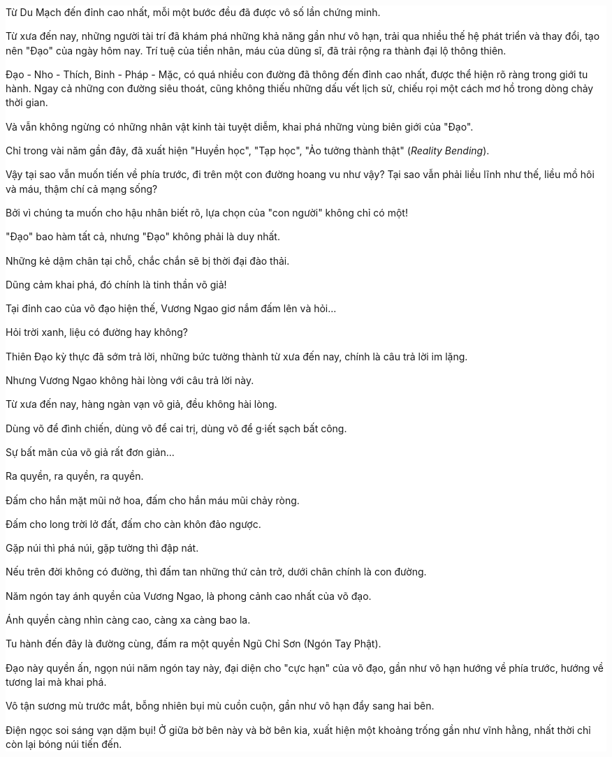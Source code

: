 Từ Du Mạch đến đỉnh cao nhất, mỗi một bước đều đã được vô số lần chứng minh.

Từ xưa đến nay, những người tài trí đã khám phá những khả năng gần như vô hạn, trải qua nhiều thế hệ phát triển và thay đổi, tạo nên "Đạo" của ngày hôm nay. Trí tuệ của tiền nhân, máu của dũng sĩ, đã trải rộng ra thành đại lộ thông thiên.

Đạo - Nho - Thích, Binh - Pháp - Mặc, có quá nhiều con đường đã thông đến đỉnh cao nhất, được thể hiện rõ ràng trong giới tu hành. Ngay cả những con đường siêu thoát, cũng không thiếu những dấu vết lịch sử, chiếu rọi một cách mơ hồ trong dòng chảy thời gian.

Và vẫn không ngừng có những nhân vật kinh tài tuyệt diễm, khai phá những vùng biên giới của "Đạo".

Chỉ trong vài năm gần đây, đã xuất hiện "Huyền học", "Tạp học", "Ảo tưởng thành thật" (*Reality Bending*).

Vậy tại sao vẫn muốn tiến về phía trước, đi trên một con đường hoang vu như vậy? Tại sao vẫn phải liều lĩnh như thế, liều mồ hôi và máu, thậm chí cả mạng sống?

Bởi vì chúng ta muốn cho hậu nhân biết rõ, lựa chọn của "con người" không chỉ có một!

"Đạo" bao hàm tất cả, nhưng "Đạo" không phải là duy nhất.

Những kẻ dậm chân tại chỗ, chắc chắn sẽ bị thời đại đào thải.

Dũng cảm khai phá, đó chính là tinh thần võ giả!

Tại đỉnh cao của võ đạo hiện thế, Vương Ngao giơ nắm đấm lên và hỏi...

Hỏi trời xanh, liệu có đường hay không?

Thiên Đạo kỳ thực đã sớm trả lời, những bức tường thành từ xưa đến nay, chính là câu trả lời im lặng.

Nhưng Vương Ngao không hài lòng với câu trả lời này.

Từ xưa đến nay, hàng ngàn vạn võ giả, đều không hài lòng.

Dùng võ để đình chiến, dùng võ để cai trị, dùng võ để g·iết sạch bất công.

Sự bất mãn của võ giả rất đơn giản...

Ra quyền, ra quyền, ra quyền.

Đấm cho hắn mặt mũi nở hoa, đấm cho hắn máu mũi chảy ròng.

Đấm cho long trời lở đất, đấm cho càn khôn đảo ngược.

Gặp núi thì phá núi, gặp tường thì đập nát.

Nếu trên đời không có đường, thì đấm tan những thứ cản trở, dưới chân chính là con đường.

Năm ngón tay ánh quyền của Vương Ngao, là phong cảnh cao nhất của võ đạo.

Ánh quyền càng nhìn càng cao, càng xa càng bao la.

Tu hành đến đây là đường cùng, đấm ra một quyền Ngũ Chỉ Sơn (Ngón Tay Phật).

Đạo này quyền ấn, ngọn núi năm ngón tay này, đại diện cho "cực hạn" của võ đạo, gần như vô hạn hướng về phía trước, hướng về tương lai mà khai phá.

Vô tận sương mù trước mắt, bỗng nhiên bụi mù cuồn cuộn, gần như vô hạn đẩy sang hai bên.

Điện ngọc soi sáng vạn dặm bụi! Ở giữa bờ bên này và bờ bên kia, xuất hiện một khoảng trống gần như vĩnh hằng, nhất thời chỉ còn lại bóng núi tiến đến.
